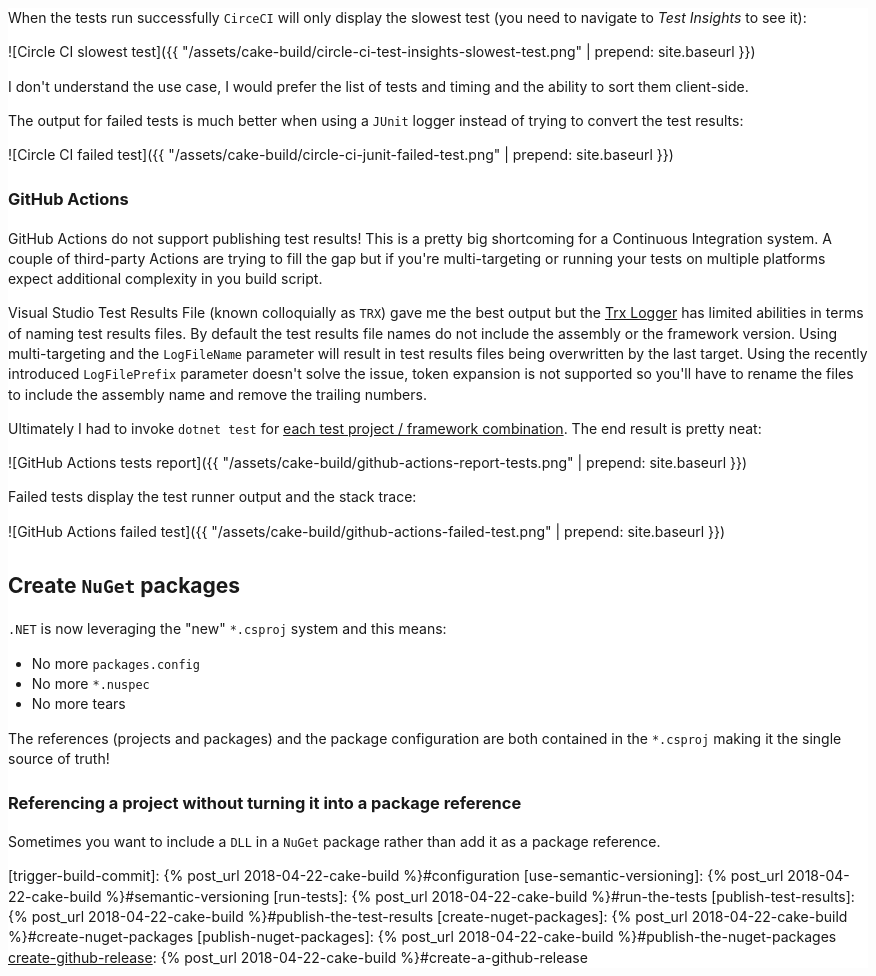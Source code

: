 When the tests run successfully `CirceCI` will only display the slowest test (you need to navigate to _Test Insights_ to see it):

![Circle CI slowest test]({{ "/assets/cake-build/circle-ci-test-insights-slowest-test.png" | prepend: site.baseurl }})

I don't understand the use case, I would prefer the list of tests and timing and the ability to sort them client-side.

The output for failed tests is much better when using a `JUnit` logger instead of trying to convert the test results:

![Circle CI failed test]({{ "/assets/cake-build/circle-ci-junit-failed-test.png" | prepend: site.baseurl }})

### GitHub Actions

GitHub Actions do not support publishing test results! This is a pretty big shortcoming for a Continuous Integration system. A couple of third-party Actions are trying to fill the gap but if you're multi-targeting or running your tests on multiple platforms expect additional complexity in you build script.

Visual Studio Test Results File (known colloquially as `TRX`) gave me the best output but the [Trx Logger][trx-logger] has limited abilities in terms of naming test results files. By default the test results file names do not include the assembly or the framework version. Using multi-targeting and the `LogFileName` parameter will result in test results files being overwritten by the last target. Using the recently introduced `LogFilePrefix` parameter doesn't solve the issue, token expansion is not supported so you'll have to rename the files to include the assembly name and remove the trailing numbers.

Ultimately I had to invoke `dotnet test` for [each test project / framework combination][github-actions-running-tests]. The end result is pretty neat:

![GitHub Actions tests report]({{ "/assets/cake-build/github-actions-report-tests.png" | prepend: site.baseurl }})

Failed tests display the test runner output and the stack trace:

![GitHub Actions failed test]({{ "/assets/cake-build/github-actions-failed-test.png" | prepend: site.baseurl }})

## Create `NuGet` packages

`.NET` is now leveraging the "new" `*.csproj` system and this means:

- No more `packages.config`
- No more `*.nuspec`
- No more tears

The references (projects and packages) and the package configuration are both contained in the `*.csproj` making it the single source of truth!

### Referencing a project without turning it into a package reference

Sometimes you want to include a `DLL` in a `NuGet` package rather than add it as a package reference.


[sem-ver]: https://semver.org/
[azure-devops]: https://azure.microsoft.com/en-au/services/devops/
[app-veyor]: https://www.appveyor.com/
[circle-ci]: https://circleci.com/
[cake-build]: https://github.com/gabrielweyer/cake-build
[cake]: https://cakebuild.net/
[yaml]: https://yaml.org/
[app-veyor-config]: https://github.com/gabrielweyer/cake-build/blob/main/appveyor.yml
[circle-ci-config]: https://github.com/gabrielweyer/cake-build/blob/main/.circleci/config.yml
[nuget-org]: https://www.nuget.org/
[git-version]: https://github.com/GitTools/GitVersion
[github-flow]: https://docs.github.com/en/get-started/quickstart/github-flow
[trunk-based-development]: https://trunkbaseddevelopment.com/
[nuget-package-versioning]: https://docs.microsoft.com/en-us/nuget/reference/package-versioning
[dll-versions-1]: https://stackoverflow.com/a/65062
[dll-versions-2]: https://stackoverflow.com/a/802038
[assembly-version]: https://docs.microsoft.com/en-us/dotnet/framework/app-domains/assembly-versioning#assembly-version-number
[16-bit-build-number]: https://blogs.msdn.microsoft.com/msbuild/2007/01/03/why-are-build-numbers-limited-to-65535/
[strong-named-assemblies]: https://docs.microsoft.com/en-us/dotnet/framework/app-domains/strong-named-assemblies
[assembly-informational-version]: https://docs.microsoft.com/en-us/dotnet/framework/app-domains/assembly-versioning#assembly-informational-version
[github-pr-no-force-push]: https://docs.github.com/en/pull-requests/collaborating-with-pull-requests/proposing-changes-to-your-work-with-pull-requests/about-pull-requests
[cake-app-veyor-build]: https://cakebuild.net/api/Cake.AppVeyor/AppVeyorBuild/069D8D3F
[junit-format]: https://llg.cubic.org/docs/junit/
[junit-xml-test-logger]: https://www.nuget.org/packages/JUnitXml.TestLogger/
[circle-ci-test-results]: https://circleci.com/docs/2.0/configuration-reference/#storetestresults
[pack-issues]: https://github.com/NuGet/Home/issues/6285
[project-reference-dll-issue]: https://github.com/NuGet/Home/issues/3891
[private-assets]: https://docs.microsoft.com/en-us/dotnet/core/tools/csproj#includeassets-excludeassets-and-privateassets
[nuget-feed]: https://www.nuget.org/profiles/gabrielweyer
[myget-feed]: https://www.myget.org/feed/Packages/gabrielweyer-pre-release
[symbols]: https://docs.microsoft.com/en-us/nuget/create-packages/symbol-packages-snupkg
[create-github-release]: https://github.com/gabrielweyer/cake-build/blob/a7c591f847d66b3b40a82604e841a71f93580038/.github/workflows/build.yml#L49-L62
[git-version-docs]: https://gitversion.net/docs/
[azure-devops-config]: https://github.com/gabrielweyer/cake-build/blob/main/azure-pipelines.yml
[rtfm]: https://en.wikipedia.org/wiki/RTFM
[travis-ci-exposed-secrets]: https://www.theregister.com/2021/09/15/travis_ci_leak/
[dotnet-local-tool]: https://docs.microsoft.com/en-us/dotnet/core/tools/local-tools-how-to-use
[change-in-azure-pipelines-grant-for-public-projects]: https://devblogs.microsoft.com/devops/change-in-azure-pipelines-grant-for-public-projects/
[github-actions]: https://docs.github.com/en/actions
[github-actions-config]: https://github.com/gabrielweyer/cake-build/blob/main/.github/workflows/build.yml
[trx-logger]: https://github.com/Microsoft/vstest-docs/blob/main/docs/report.md#2-trx-logger
[github-actions-running-tests]: https://github.com/gabrielweyer/cake-build/blob/a7c591f847d66b3b40a82604e841a71f93580038/build.cake#L106-L159
[github-cli]: https://cli.github.com/
[trigger-build-commit]: {% post_url 2018-04-22-cake-build %}#configuration
[use-semantic-versioning]: {% post_url 2018-04-22-cake-build %}#semantic-versioning
[run-tests]: {% post_url 2018-04-22-cake-build %}#run-the-tests
[publish-test-results]: {% post_url 2018-04-22-cake-build %}#publish-the-test-results
[create-nuget-packages]: {% post_url 2018-04-22-cake-build %}#create-nuget-packages
[publish-nuget-packages]: {% post_url 2018-04-22-cake-build %}#publish-the-nuget-packages
[create-github-release]: {% post_url 2018-04-22-cake-build %}#create-a-github-release